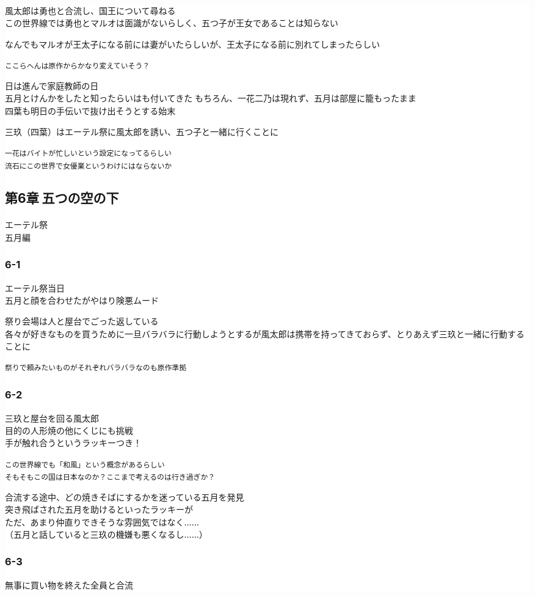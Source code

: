 風太郎は勇也と合流し、国王について尋ねる  
この世界線では勇也とマルオは面識がないらしく、五つ子が王女であることは知らない  

なんでもマルオが王太子になる前には妻がいたらしいが、王太子になる前に別れてしまったらしい  

```text
ここらへんは原作からかなり変えていそう？
```

日は進んで家庭教師の日  
五月とけんかをしたと知ったらいはも付いてきた
もちろん、一花二乃は現れず、五月は部屋に籠もったまま  
四葉も明日の手伝いで抜け出そうとする始末

三玖（四葉）はエーテル祭に風太郎を誘い、五つ子と一緒に行くことに

```text
一花はバイトが忙しいという設定になってるらしい  
流石にこの世界で女優業というわけにはならないか
```

## 第6章 五つの空の下

エーテル祭  
五月編

### 6-1

エーテル祭当日  
五月と顔を合わせたがやはり険悪ムード

祭り会場は人と屋台でごった返している  
各々が好きなものを買うために一旦バラバラに行動しようとするが風太郎は携帯を持ってきておらず、とりあえず三玖と一緒に行動することに

```text
祭りで頼みたいものがそれぞれバラバラなのも原作準拠
```

### 6-2

三玖と屋台を回る風太郎  
目的の人形焼の他にくじにも挑戦  
手が触れ合うというラッキーつき！

```text
この世界線でも「和風」という概念があるらしい  
そもそもこの国は日本なのか？ここまで考えるのは行き過ぎか？
```

合流する途中、どの焼きそばにするかを迷っている五月を発見  
突き飛ばされた五月を助けるといったラッキーが  
ただ、あまり仲直りできそうな雰囲気ではなく……  
（五月と話していると三玖の機嫌も悪くなるし……）

### 6-3

無事に買い物を終えた全員と合流  
